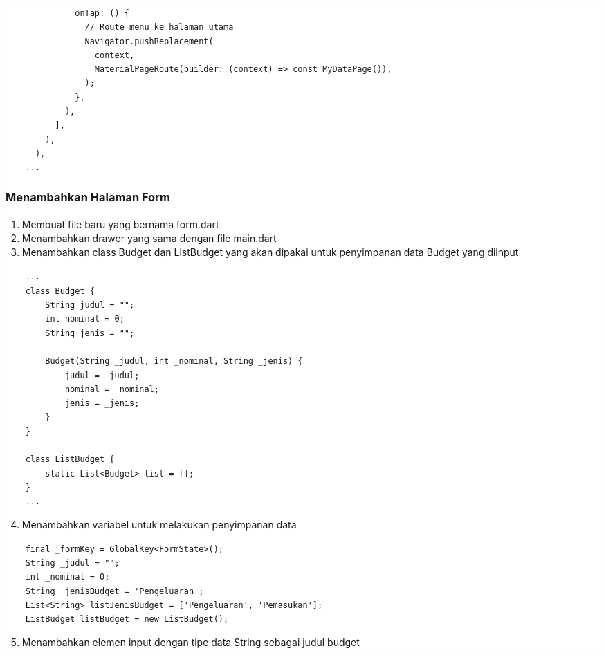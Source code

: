 ```shell
              onTap: () {
                // Route menu ke halaman utama
                Navigator.pushReplacement(
                  context,
                  MaterialPageRoute(builder: (context) => const MyDataPage()),
                );
              },
            ),
          ],
        ),
      ),
    ...
```

### Menambahkan Halaman Form

1. Membuat file baru yang bernama form.dart
2. Menambahkan drawer yang sama dengan file main.dart
3. Menambahkan class Budget dan ListBudget yang akan dipakai untuk penyimpanan data Budget yang diinput

```shell
    ...
    class Budget {
        String judul = "";
        int nominal = 0;
        String jenis = "";

        Budget(String _judul, int _nominal, String _jenis) {
            judul = _judul;
            nominal = _nominal;
            jenis = _jenis;
        }
    }

    class ListBudget {
        static List<Budget> list = [];
    }
    ...
```

4. Menambahkan variabel untuk melakukan penyimpanan data

```shell
    final _formKey = GlobalKey<FormState>();
    String _judul = "";
    int _nominal = 0;
    String _jenisBudget = 'Pengeluaran';
    List<String> listJenisBudget = ['Pengeluaran', 'Pemasukan'];
    ListBudget listBudget = new ListBudget();
```

5. Menambahkan elemen input dengan tipe data String sebagai judul budget
